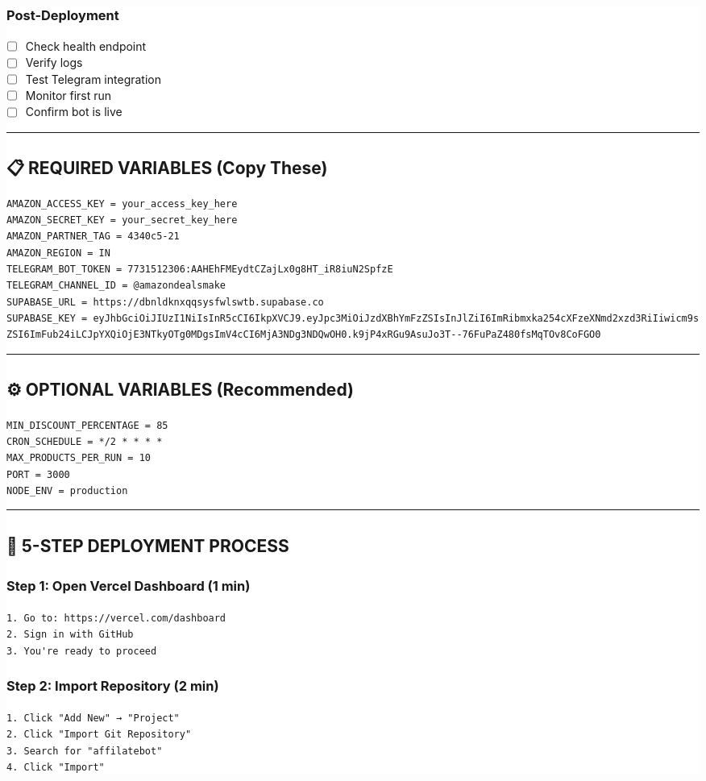 ### Post-Deployment
- [ ] Check health endpoint
- [ ] Verify logs
- [ ] Test Telegram integration
- [ ] Monitor first run
- [ ] Confirm bot is live

---

## 📋 REQUIRED VARIABLES (Copy These)

```
AMAZON_ACCESS_KEY = your_access_key_here
AMAZON_SECRET_KEY = your_secret_key_here
AMAZON_PARTNER_TAG = 4340c5-21
AMAZON_REGION = IN
TELEGRAM_BOT_TOKEN = 7731512306:AAHEhFMEydtCZajLx0g8HT_iR8iuN2SpfzE
TELEGRAM_CHANNEL_ID = @amazondealsmake
SUPABASE_URL = https://dbnldknxqqsysfwlswtb.supabase.co
SUPABASE_KEY = eyJhbGciOiJIUzI1NiIsInR5cCI6IkpXVCJ9.eyJpc3MiOiJzdXBhYmFzZSIsInJlZiI6ImRibmxka254cXFzeXNmd2xzd3RiIiwicm9sZSI6ImFub24iLCJpYXQiOjE3NTkyOTg0MDgsImV4cCI6MjA3NDg3NDQwOH0.k9jP4xRGu9AsuJo3T--76FuPaZ480fsMqTOv8CoFGO0
```

---

## ⚙️ OPTIONAL VARIABLES (Recommended)

```
MIN_DISCOUNT_PERCENTAGE = 85
CRON_SCHEDULE = */2 * * * *
MAX_PRODUCTS_PER_RUN = 10
PORT = 3000
NODE_ENV = production
```

---

## 🎯 5-STEP DEPLOYMENT PROCESS

### Step 1: Open Vercel Dashboard (1 min)
```
1. Go to: https://vercel.com/dashboard
2. Sign in with GitHub
3. You're ready to proceed
```

### Step 2: Import Repository (2 min)
```
1. Click "Add New" → "Project"
2. Click "Import Git Repository"
3. Search for "affilatebot"
4. Click "Import"
```
